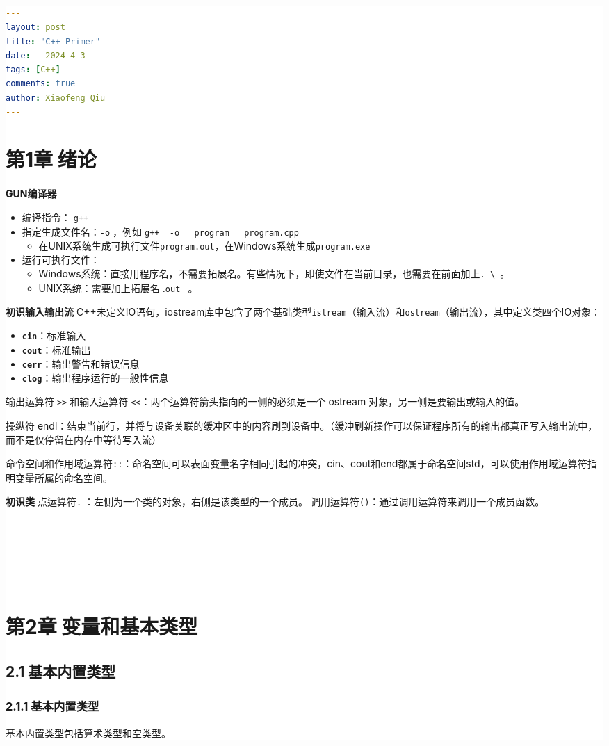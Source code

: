 ```yaml
---
layout: post
title: "C++ Primer"
date:   2024-4-3
tags: [C++]
comments: true
author: Xiaofeng Qiu
---
```




# 第1章  绪论
**GUN编译器**

- 编译指令： `g++`
- 指定生成文件名：`-o` ，例如 `g++  -o   program   program.cpp`
   - 在UNIX系统生成可执行文件`program.out`，在Windows系统生成`program.exe`
- 运行可执行文件：
   - Windows系统：直接用程序名，不需要拓展名。有些情况下，即使文件在当前目录，也需要在前面加上`. \ `。
   - UNIX系统：需要加上拓展名 .`out ` 。

**初识输入输出流**
C++未定义IO语句，iostream库中包含了两个基础类型`istream`（输入流）和`ostream`（输出流），其中定义类四个IO对象：

- **`cin`**：标准输入
- **`cout`**：标准输出
- **`cerr`**：输出警告和错误信息
- **`clog`**：输出程序运行的一般性信息

输出运算符 `>>` 和输入运算符 `<<`：两个运算符箭头指向的一侧的必须是一个 ostream 对象，另一侧是要输出或输入的值。

操纵符 endl：结束当前行，并将与设备关联的缓冲区中的内容刷到设备中。（缓冲刷新操作可以保证程序所有的输出都真正写入输出流中，而不是仅停留在内存中等待写入流）

命令空间和作用域运算符`::`：命名空间可以表面变量名字相同引起的冲突，cin、cout和end都属于命名空间std，可以使用作用域运算符指明变量所属的命名空间。

**初识类**
点运算符`.` ：左侧为一个类的对象，右侧是该类型的一个成员。
调用运算符`()`：通过调用运算符来调用一个成员函数。


---

<br/>


<br/>


<br/>


<br/>


# 第2章  变量和基本类型
## 2.1 基本内置类型
### 2.1.1 基本内置类型
基本内置类型包括算术类型和空类型。
